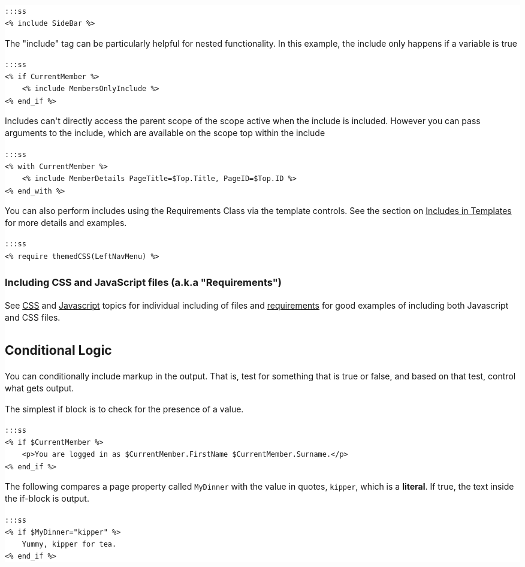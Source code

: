 	:::ss
	<% include SideBar %>

The "include" tag can be particularly helpful for nested functionality. In this example, the include only happens if
a variable is true

	:::ss
	<% if CurrentMember %>
		<% include MembersOnlyInclude %>
	<% end_if %>

Includes can't directly access the parent scope of the scope active when the include is included. However you can
pass arguments to the include, which are available on the scope top within the include

	:::ss
	<% with CurrentMember %>
		<% include MemberDetails PageTitle=$Top.Title, PageID=$Top.ID %>
	<% end_with %>

You can also perform includes using the Requirements Class via the template controls. See the section on
[Includes in Templates](requirements#including_inside_template_files) for more details and examples.

	:::ss
	<% require themedCSS(LeftNavMenu) %>

### Including CSS and JavaScript files (a.k.a "Requirements")

See [CSS](/topics/css) and [Javascript](/topics/javascript) topics for individual including of files and
[requirements](reference/requirements) for good examples of including both Javascript and CSS files.

## Conditional Logic

You can conditionally include markup in the output. That is, test for something 
that is true or false, and based on that test, control what gets output.

The simplest if block is to check for the presence of a value.

	:::ss
	<% if $CurrentMember %>
		<p>You are logged in as $CurrentMember.FirstName $CurrentMember.Surname.</p>
	<% end_if %>

The following compares a page property called `MyDinner` with the value in 
quotes, `kipper`, which is a **literal**. If true, the text inside the if-block 
is output.

	:::ss
	<% if $MyDinner="kipper" %>
		Yummy, kipper for tea.
	<% end_if %>
